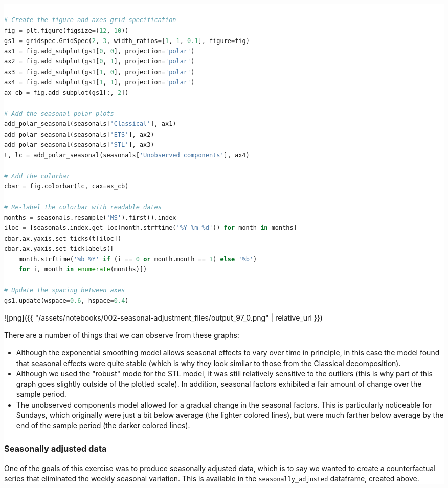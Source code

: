 ```python

# Create the figure and axes grid specification
fig = plt.figure(figsize=(12, 10))
gs1 = gridspec.GridSpec(2, 3, width_ratios=[1, 1, 0.1], figure=fig)
ax1 = fig.add_subplot(gs1[0, 0], projection='polar')
ax2 = fig.add_subplot(gs1[0, 1], projection='polar')
ax3 = fig.add_subplot(gs1[1, 0], projection='polar')
ax4 = fig.add_subplot(gs1[1, 1], projection='polar')
ax_cb = fig.add_subplot(gs1[:, 2])

# Add the seasonal polar plots
add_polar_seasonal(seasonals['Classical'], ax1)
add_polar_seasonal(seasonals['ETS'], ax2)
add_polar_seasonal(seasonals['STL'], ax3)
t, lc = add_polar_seasonal(seasonals['Unobserved components'], ax4)

# Add the colorbar
cbar = fig.colorbar(lc, cax=ax_cb)

# Re-label the colorbar with readable dates
months = seasonals.resample('MS').first().index
iloc = [seasonals.index.get_loc(month.strftime('%Y-%m-%d')) for month in months]
cbar.ax.yaxis.set_ticks(t[iloc])
cbar.ax.yaxis.set_ticklabels([
    month.strftime('%b %Y' if (i == 0 or month.month == 1) else '%b')
    for i, month in enumerate(months)])

# Update the spacing between axes
gs1.update(wspace=0.6, hspace=0.4)
```


![png]({{ "/assets/notebooks/002-seasonal-adjustment_files/output_97_0.png" | relative_url }})


There are a number of things that we can observe from these graphs:

- Although the exponential smoothing model allows seasonal effects to vary over time in principle, in this case the model found that seasonal effects were quite stable (which is why they look similar to those from the Classical decomposition).
- Although we used the "robust" mode for the STL model, it was still relatively sensitive to the outliers (this is why part of this graph goes slightly outside of the plotted scale). In addition, seasonal factors exhibited a fair amount of change over the sample period.
- The unobserved components model allowed for a gradual change in the seasonal factors. This is particularly noticeable for Sundays, which originally were just a bit below average (the lighter colored lines), but were much farther below average by the end of the sample period (the darker colored lines).

### Seasonally adjusted data

One of the goals of this exercise was to produce seasonally adjusted data, which is to say we wanted to create a counterfactual series that eliminated the weekly seasonal variation. This is available in the `seasonally_adjusted` dataframe, created above.
